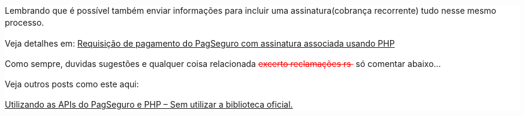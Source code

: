 Lembrando que é possível também enviar informações para incluir uma assinatura(cobrança recorrente) tudo nesse mesmo processo.
  
Veja detalhes em: <a title="Requisição de pagamento do PagSeguro com assinatura associada usando PHP" href="/requisicao-de-pagamento-do-pagseguro-com-assinatura-associada-usando-php/" target="_blank">Requisição de pagamento do PagSeguro com assinatura associada usando PHP</a>

Como sempre, duvidas sugestões e qualquer coisa relacionada <span style="color: #ff0000;"><del>excerto reclamações rs </del></span> só comentar abaixo…

Veja outros posts como este aqui:
  
[Utilizando as APIs do PagSeguro e PHP – Sem utilizar a biblioteca oficial.](/utilizando-as-apis-do-pagseguro-e-php-sem-utilizar-a-biblioteca-oficial/ "Utilizando as APIs do PagSeguro e PHP – Sem utilizar a biblioteca oficial.")

